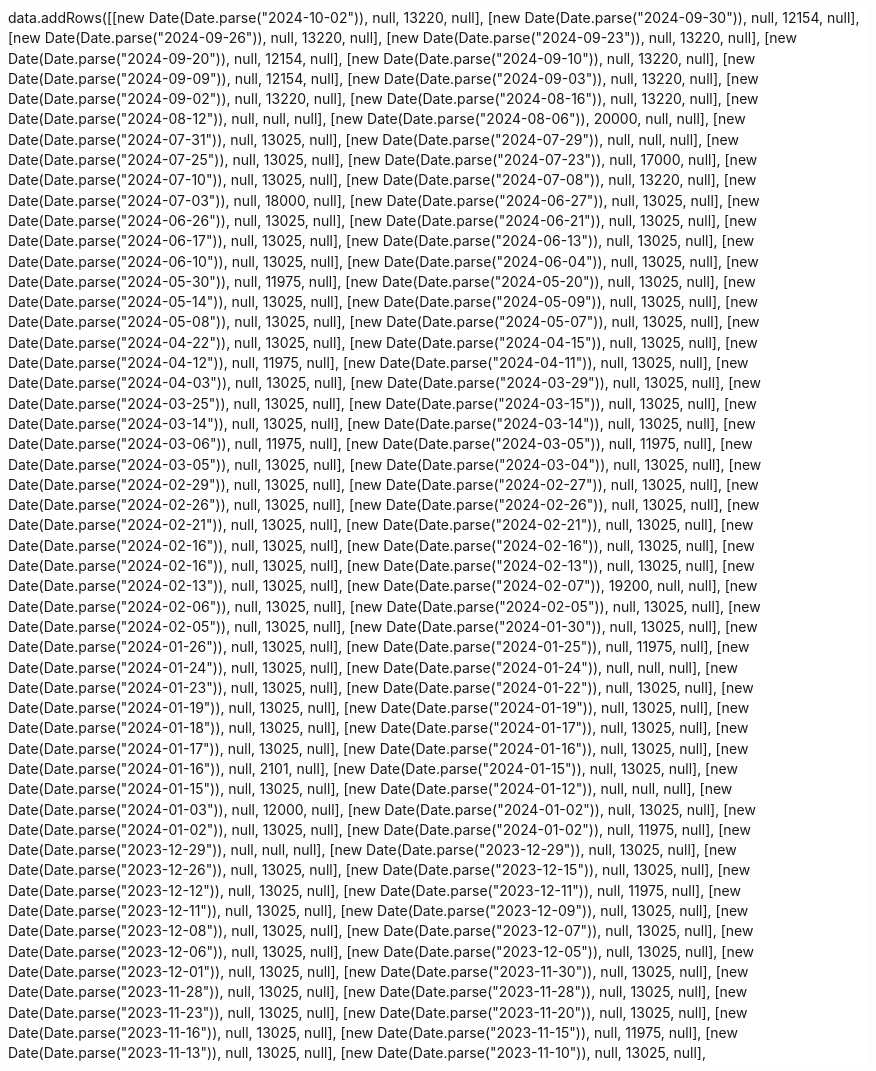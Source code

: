 
data.addRows([[new Date(Date.parse("2024-10-02")), null, 13220, null], [new Date(Date.parse("2024-09-30")), null, 12154, null], [new Date(Date.parse("2024-09-26")), null, 13220, null], [new Date(Date.parse("2024-09-23")), null, 13220, null], [new Date(Date.parse("2024-09-20")), null, 12154, null], [new Date(Date.parse("2024-09-10")), null, 13220, null], [new Date(Date.parse("2024-09-09")), null, 12154, null], [new Date(Date.parse("2024-09-03")), null, 13220, null], [new Date(Date.parse("2024-09-02")), null, 13220, null], [new Date(Date.parse("2024-08-16")), null, 13220, null], [new Date(Date.parse("2024-08-12")), null, null, null], [new Date(Date.parse("2024-08-06")), 20000, null, null], [new Date(Date.parse("2024-07-31")), null, 13025, null], [new Date(Date.parse("2024-07-29")), null, null, null], [new Date(Date.parse("2024-07-25")), null, 13025, null], [new Date(Date.parse("2024-07-23")), null, 17000, null], [new Date(Date.parse("2024-07-10")), null, 13025, null], [new Date(Date.parse("2024-07-08")), null, 13220, null], [new Date(Date.parse("2024-07-03")), null, 18000, null], [new Date(Date.parse("2024-06-27")), null, 13025, null], [new Date(Date.parse("2024-06-26")), null, 13025, null], [new Date(Date.parse("2024-06-21")), null, 13025, null], [new Date(Date.parse("2024-06-17")), null, 13025, null], [new Date(Date.parse("2024-06-13")), null, 13025, null], [new Date(Date.parse("2024-06-10")), null, 13025, null], [new Date(Date.parse("2024-06-04")), null, 13025, null], [new Date(Date.parse("2024-05-30")), null, 11975, null], [new Date(Date.parse("2024-05-20")), null, 13025, null], [new Date(Date.parse("2024-05-14")), null, 13025, null], [new Date(Date.parse("2024-05-09")), null, 13025, null], [new Date(Date.parse("2024-05-08")), null, 13025, null], [new Date(Date.parse("2024-05-07")), null, 13025, null], [new Date(Date.parse("2024-04-22")), null, 13025, null], [new Date(Date.parse("2024-04-15")), null, 13025, null], [new Date(Date.parse("2024-04-12")), null, 11975, null], [new Date(Date.parse("2024-04-11")), null, 13025, null], [new Date(Date.parse("2024-04-03")), null, 13025, null], [new Date(Date.parse("2024-03-29")), null, 13025, null], [new Date(Date.parse("2024-03-25")), null, 13025, null], [new Date(Date.parse("2024-03-15")), null, 13025, null], [new Date(Date.parse("2024-03-14")), null, 13025, null], [new Date(Date.parse("2024-03-14")), null, 13025, null], [new Date(Date.parse("2024-03-06")), null, 11975, null], [new Date(Date.parse("2024-03-05")), null, 11975, null], [new Date(Date.parse("2024-03-05")), null, 13025, null], [new Date(Date.parse("2024-03-04")), null, 13025, null], [new Date(Date.parse("2024-02-29")), null, 13025, null], [new Date(Date.parse("2024-02-27")), null, 13025, null], [new Date(Date.parse("2024-02-26")), null, 13025, null], [new Date(Date.parse("2024-02-26")), null, 13025, null], [new Date(Date.parse("2024-02-21")), null, 13025, null], [new Date(Date.parse("2024-02-21")), null, 13025, null], [new Date(Date.parse("2024-02-16")), null, 13025, null], [new Date(Date.parse("2024-02-16")), null, 13025, null], [new Date(Date.parse("2024-02-16")), null, 13025, null], [new Date(Date.parse("2024-02-13")), null, 13025, null], [new Date(Date.parse("2024-02-13")), null, 13025, null], [new Date(Date.parse("2024-02-07")), 19200, null, null], [new Date(Date.parse("2024-02-06")), null, 13025, null], [new Date(Date.parse("2024-02-05")), null, 13025, null], [new Date(Date.parse("2024-02-05")), null, 13025, null], [new Date(Date.parse("2024-01-30")), null, 13025, null], [new Date(Date.parse("2024-01-26")), null, 13025, null], [new Date(Date.parse("2024-01-25")), null, 11975, null], [new Date(Date.parse("2024-01-24")), null, 13025, null], [new Date(Date.parse("2024-01-24")), null, null, null], [new Date(Date.parse("2024-01-23")), null, 13025, null], [new Date(Date.parse("2024-01-22")), null, 13025, null], [new Date(Date.parse("2024-01-19")), null, 13025, null], [new Date(Date.parse("2024-01-19")), null, 13025, null], [new Date(Date.parse("2024-01-18")), null, 13025, null], [new Date(Date.parse("2024-01-17")), null, 13025, null], [new Date(Date.parse("2024-01-17")), null, 13025, null], [new Date(Date.parse("2024-01-16")), null, 13025, null], [new Date(Date.parse("2024-01-16")), null, 2101, null], [new Date(Date.parse("2024-01-15")), null, 13025, null], [new Date(Date.parse("2024-01-15")), null, 13025, null], [new Date(Date.parse("2024-01-12")), null, null, null], [new Date(Date.parse("2024-01-03")), null, 12000, null], [new Date(Date.parse("2024-01-02")), null, 13025, null], [new Date(Date.parse("2024-01-02")), null, 13025, null], [new Date(Date.parse("2024-01-02")), null, 11975, null], [new Date(Date.parse("2023-12-29")), null, null, null], [new Date(Date.parse("2023-12-29")), null, 13025, null], [new Date(Date.parse("2023-12-26")), null, 13025, null], [new Date(Date.parse("2023-12-15")), null, 13025, null], [new Date(Date.parse("2023-12-12")), null, 13025, null], [new Date(Date.parse("2023-12-11")), null, 11975, null], [new Date(Date.parse("2023-12-11")), null, 13025, null], [new Date(Date.parse("2023-12-09")), null, 13025, null], [new Date(Date.parse("2023-12-08")), null, 13025, null], [new Date(Date.parse("2023-12-07")), null, 13025, null], [new Date(Date.parse("2023-12-06")), null, 13025, null], [new Date(Date.parse("2023-12-05")), null, 13025, null], [new Date(Date.parse("2023-12-01")), null, 13025, null], [new Date(Date.parse("2023-11-30")), null, 13025, null], [new Date(Date.parse("2023-11-28")), null, 13025, null], [new Date(Date.parse("2023-11-28")), null, 13025, null], [new Date(Date.parse("2023-11-23")), null, 13025, null], [new Date(Date.parse("2023-11-20")), null, 13025, null], [new Date(Date.parse("2023-11-16")), null, 13025, null], [new Date(Date.parse("2023-11-15")), null, 11975, null], [new Date(Date.parse("2023-11-13")), null, 13025, null], [new Date(Date.parse("2023-11-10")), null, 13025, null],